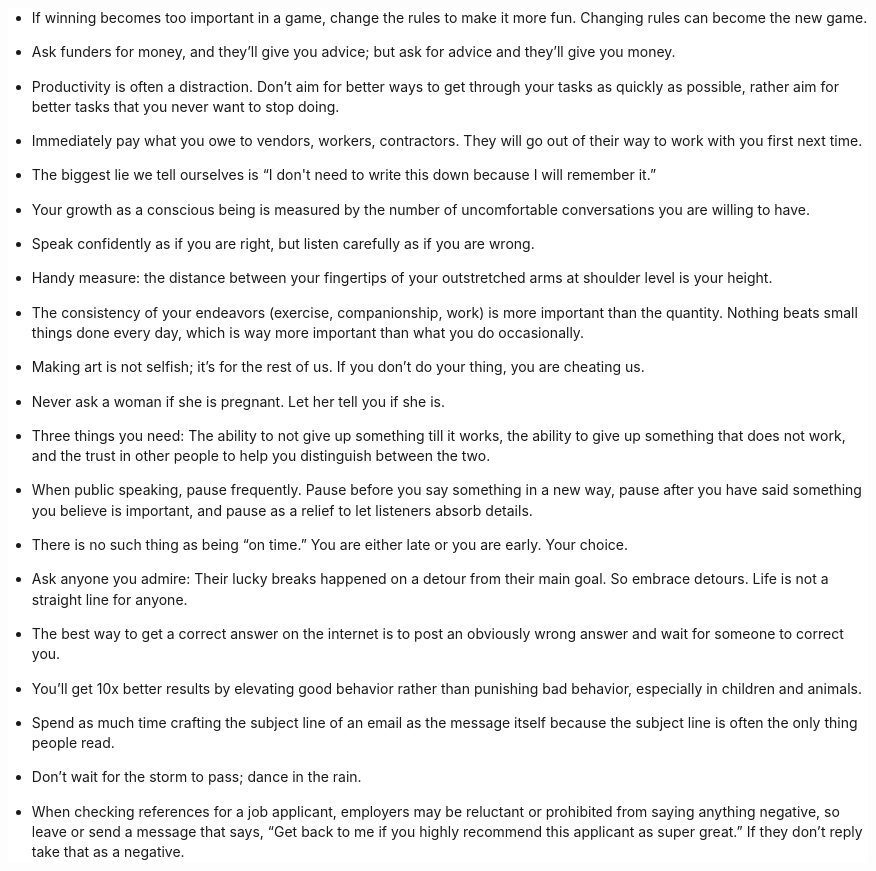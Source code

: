 - If winning becomes too important in a game, change the rules to make it more
  fun. Changing rules can become the new game.

- Ask funders for money, and they’ll give you advice; but ask for advice and
  they’ll give you money.

- Productivity is often a distraction. Don’t aim for better ways to get through
  your tasks as quickly as possible, rather aim for better tasks that you never
  want to stop doing.

- Immediately pay what you owe to vendors, workers, contractors. They will go
  out of their way to work with you first next time.

- The biggest lie we tell ourselves is “I don't need to write this down because
  I will remember it.”

- Your growth as a conscious being is measured by the number of uncomfortable
  conversations you are willing to have.

- Speak confidently as if you are right, but listen carefully as if you are
  wrong.

- Handy measure: the distance between your fingertips of your outstretched arms
  at shoulder level is your height.

- The consistency of your endeavors (exercise, companionship, work) is more
  important than the quantity. Nothing beats small things done every day, which
  is way more important than what you do occasionally.

- Making art is not selfish; it’s for the rest of us. If you don’t do your
  thing, you are cheating us.

- Never ask a woman if she is pregnant. Let her tell you if she is.

- Three things you need: The ability to not give up something till it works,
  the ability to give up something that does not work, and the trust in other
  people to help you distinguish between the two.

- When public speaking, pause frequently. Pause before you say something in a
  new way, pause after you have said something you believe is important, and
  pause as a relief to let listeners absorb details.

- There is no such thing as being “on time.” You are either late or you are
  early. Your choice.

- Ask anyone you admire: Their lucky breaks happened on a detour from their
  main goal. So embrace detours. Life is not a straight line for anyone.

- The best way to get a correct answer on the internet is to post an obviously
  wrong answer and wait for someone to correct you.

- You’ll get 10x better results by elevating good behavior rather than
  punishing bad behavior, especially in children and animals.

- Spend as much time crafting the subject line of an email as the message
  itself because the subject line is often the only thing people read.

- Don’t wait for the storm to pass; dance in the rain.

- When checking references for a job applicant, employers may be reluctant or
  prohibited from saying anything negative, so leave or send a message that
  says, “Get back to me if you highly recommend this applicant as super great.”
  If they don’t reply take that as a negative.
